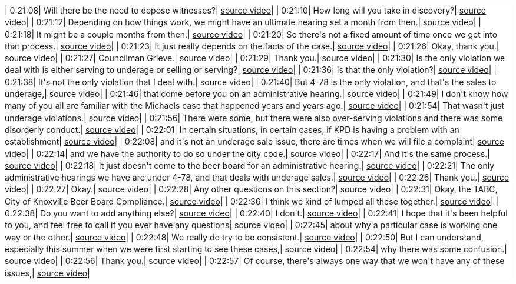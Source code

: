 | 0:21:08| Will there be the need to depose witnesses?| [source video](https://archive.org/details/citycouncilworkshop131121?start=1268)|
| 0:21:10| How long will you take in discovery?| [source video](https://archive.org/details/citycouncilworkshop131121?start=1270)|
| 0:21:12| Depending on how things work, we might have an ultimate hearing set a month from then.| [source video](https://archive.org/details/citycouncilworkshop131121?start=1272)|
| 0:21:18| It might be a couple months from then.| [source video](https://archive.org/details/citycouncilworkshop131121?start=1278)|
| 0:21:20| So there's not a fixed amount of time once we get into that process.| [source video](https://archive.org/details/citycouncilworkshop131121?start=1280)|
| 0:21:23| It just really depends on the facts of the case.| [source video](https://archive.org/details/citycouncilworkshop131121?start=1283)|
| 0:21:26| Okay, thank you.| [source video](https://archive.org/details/citycouncilworkshop131121?start=1286)|
| 0:21:27| Councilman Grieve.| [source video](https://archive.org/details/citycouncilworkshop131121?start=1287)|
| 0:21:29| Thank you.| [source video](https://archive.org/details/citycouncilworkshop131121?start=1289)|
| 0:21:30| Is the only violation we deal with is either serving to underage or selling or serving?| [source video](https://archive.org/details/citycouncilworkshop131121?start=1290)|
| 0:21:36| Is that the only violation?| [source video](https://archive.org/details/citycouncilworkshop131121?start=1296)|
| 0:21:38| It's not the only violation that I deal with.| [source video](https://archive.org/details/citycouncilworkshop131121?start=1298)|
| 0:21:40| But 4-78 is the only violation, and that's the sales to underage,| [source video](https://archive.org/details/citycouncilworkshop131121?start=1300)|
| 0:21:46| that come before you on an administrative hearing.| [source video](https://archive.org/details/citycouncilworkshop131121?start=1306)|
| 0:21:49| I don't know how many of you all are familiar with the Michaels case that happened years and years ago.| [source video](https://archive.org/details/citycouncilworkshop131121?start=1309)|
| 0:21:54| That wasn't just underage violations.| [source video](https://archive.org/details/citycouncilworkshop131121?start=1314)|
| 0:21:56| There were some, but there were also over-serving violations and there was some disorderly conduct.| [source video](https://archive.org/details/citycouncilworkshop131121?start=1316)|
| 0:22:01| In certain situations, in certain cases, if KPD is having a problem with an establishment| [source video](https://archive.org/details/citycouncilworkshop131121?start=1321)|
| 0:22:08| and it's not an underage sale issue, there are times when we will file a complaint| [source video](https://archive.org/details/citycouncilworkshop131121?start=1328)|
| 0:22:14| and we have the authority to do so under the city code.| [source video](https://archive.org/details/citycouncilworkshop131121?start=1334)|
| 0:22:17| And it's the same process.| [source video](https://archive.org/details/citycouncilworkshop131121?start=1337)|
| 0:22:18| It just doesn't come to the beer board for an administrative hearing.| [source video](https://archive.org/details/citycouncilworkshop131121?start=1338)|
| 0:22:21| The only administrative hearings we have are under 4-78, and that deals with underage sales.| [source video](https://archive.org/details/citycouncilworkshop131121?start=1341)|
| 0:22:26| Thank you.| [source video](https://archive.org/details/citycouncilworkshop131121?start=1346)|
| 0:22:27| Okay.| [source video](https://archive.org/details/citycouncilworkshop131121?start=1347)|
| 0:22:28| Any other questions on this section?| [source video](https://archive.org/details/citycouncilworkshop131121?start=1348)|
| 0:22:31| Okay, the TABC, City of Knoxville Beer Board Compliance.| [source video](https://archive.org/details/citycouncilworkshop131121?start=1351)|
| 0:22:36| I think we kind of lumped all these together.| [source video](https://archive.org/details/citycouncilworkshop131121?start=1356)|
| 0:22:38| Do you want to add anything else?| [source video](https://archive.org/details/citycouncilworkshop131121?start=1358)|
| 0:22:40| I don't.| [source video](https://archive.org/details/citycouncilworkshop131121?start=1360)|
| 0:22:41| I hope that it's been helpful to you, and feel free to call if you ever have any questions| [source video](https://archive.org/details/citycouncilworkshop131121?start=1361)|
| 0:22:45| about why a particular case is working one way or the other.| [source video](https://archive.org/details/citycouncilworkshop131121?start=1365)|
| 0:22:48| We really do try to be consistent.| [source video](https://archive.org/details/citycouncilworkshop131121?start=1368)|
| 0:22:50| But I can understand, especially this summer when we were first starting to see these cases,| [source video](https://archive.org/details/citycouncilworkshop131121?start=1370)|
| 0:22:54| why there was some confusion.| [source video](https://archive.org/details/citycouncilworkshop131121?start=1374)|
| 0:22:56| Thank you.| [source video](https://archive.org/details/citycouncilworkshop131121?start=1376)|
| 0:22:57| Of course, there's always one way that we won't have any of these issues,| [source video](https://archive.org/details/citycouncilworkshop131121?start=1377)|